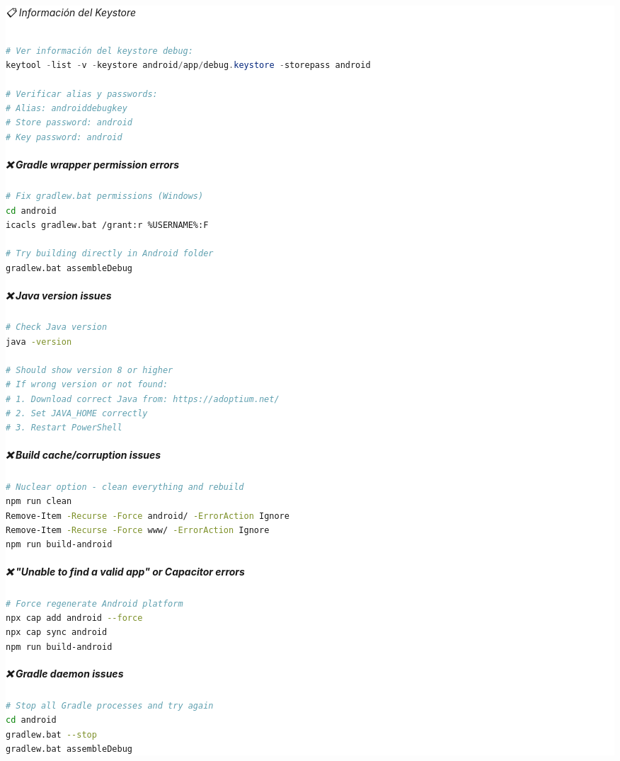 ###### 📋 Información del Keystore
```powershell
# Ver información del keystore debug:
keytool -list -v -keystore android/app/debug.keystore -storepass android

# Verificar alias y passwords:
# Alias: androiddebugkey
# Store password: android  
# Key password: android
```

##### ❌ Gradle wrapper permission errors
```bash
# Fix gradlew.bat permissions (Windows)
cd android
icacls gradlew.bat /grant:r %USERNAME%:F

# Try building directly in Android folder
gradlew.bat assembleDebug
```

##### ❌ Java version issues
```bash
# Check Java version
java -version

# Should show version 8 or higher
# If wrong version or not found:
# 1. Download correct Java from: https://adoptium.net/
# 2. Set JAVA_HOME correctly
# 3. Restart PowerShell
```

##### ❌ Build cache/corruption issues
```bash
# Nuclear option - clean everything and rebuild
npm run clean
Remove-Item -Recurse -Force android/ -ErrorAction Ignore
Remove-Item -Recurse -Force www/ -ErrorAction Ignore
npm run build-android
```

##### ❌ "Unable to find a valid app" or Capacitor errors
```bash
# Force regenerate Android platform
npx cap add android --force
npx cap sync android
npm run build-android
```

##### ❌ Gradle daemon issues
```bash
# Stop all Gradle processes and try again
cd android
gradlew.bat --stop
gradlew.bat assembleDebug
```
